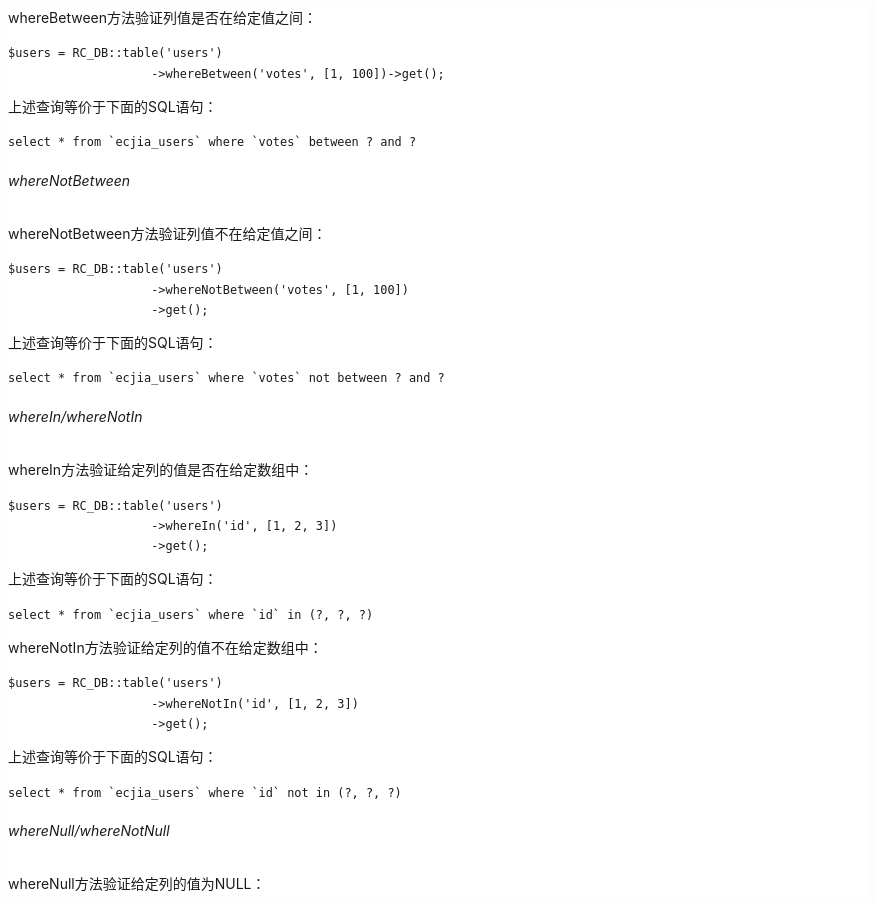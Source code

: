 whereBetween方法验证列值是否在给定值之间：

```
$users = RC_DB::table('users')
                    ->whereBetween('votes', [1, 100])->get();
```

上述查询等价于下面的SQL语句：

```
select * from `ecjia_users` where `votes` between ? and ?
```

###### whereNotBetween

whereNotBetween方法验证列值不在给定值之间：

```
$users = RC_DB::table('users')
                    ->whereNotBetween('votes', [1, 100])
                    ->get();
```

上述查询等价于下面的SQL语句：

```
select * from `ecjia_users` where `votes` not between ? and ?
```

###### whereIn/whereNotIn

whereIn方法验证给定列的值是否在给定数组中：

```
$users = RC_DB::table('users')
                    ->whereIn('id', [1, 2, 3])
                    ->get();
```

上述查询等价于下面的SQL语句：

```
select * from `ecjia_users` where `id` in (?, ?, ?)
```

whereNotIn方法验证给定列的值不在给定数组中：

```
$users = RC_DB::table('users')
                    ->whereNotIn('id', [1, 2, 3])
                    ->get();
```

上述查询等价于下面的SQL语句：

```
select * from `ecjia_users` where `id` not in (?, ?, ?)
```

###### whereNull/whereNotNull

whereNull方法验证给定列的值为NULL：
